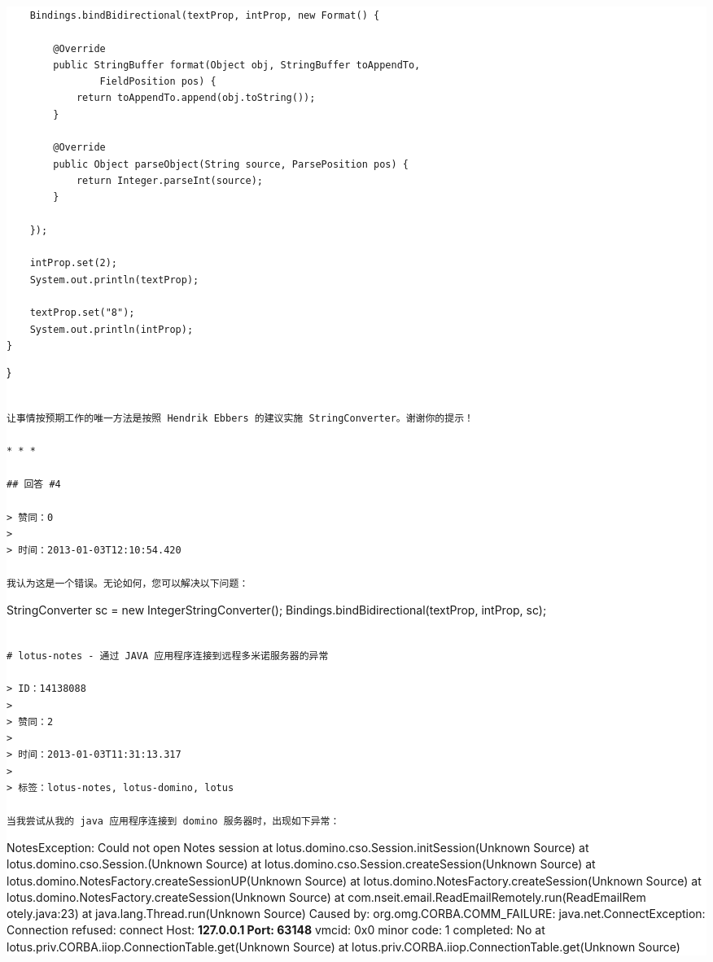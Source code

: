         Bindings.bindBidirectional(textProp, intProp, new Format() {

            @Override
            public StringBuffer format(Object obj, StringBuffer toAppendTo,
                    FieldPosition pos) {
                return toAppendTo.append(obj.toString());
            }

            @Override
            public Object parseObject(String source, ParsePosition pos) {
                return Integer.parseInt(source);
            }

        });

        intProp.set(2);
        System.out.println(textProp);

        textProp.set("8");
        System.out.println(intProp);    
    }
} 
```

让事情按预期工作的唯一方法是按照 Hendrik Ebbers 的建议实施 StringConverter。谢谢你的提示！

* * *

## 回答 #4

> 赞同：0
> 
> 时间：2013-01-03T12:10:54.420

我认为这是一个错误。无论如何，您可以解决以下问题：

```
StringConverter sc = new IntegerStringConverter();
Bindings.bindBidirectional(textProp, intProp, sc); 
```

# lotus-notes - 通过 JAVA 应用程序连接到远程多米诺服务器的异常

> ID：14138088
> 
> 赞同：2
> 
> 时间：2013-01-03T11:31:13.317
> 
> 标签：lotus-notes, lotus-domino, lotus

当我尝试从我的 java 应用程序连接到 domino 服务器时，出现如下异常：

```
NotesException: Could not open Notes session
at lotus.domino.cso.Session.initSession(Unknown Source)
at lotus.domino.cso.Session.<init>(Unknown Source)
at lotus.domino.cso.Session.createSession(Unknown Source)
at lotus.domino.NotesFactory.createSessionUP(Unknown Source)
at lotus.domino.NotesFactory.createSession(Unknown Source)
at lotus.domino.NotesFactory.createSession(Unknown Source)
at com.nseit.email.ReadEmailRemotely.run(ReadEmailRem otely.java:23)
at java.lang.Thread.run(Unknown Source)
Caused by: org.omg.CORBA.COMM_FAILURE: java.net.ConnectException: Connection refused: connect Host: **127.0.0.1 Port: 63148** vmcid: 0x0 minor code: 1 completed: No
at lotus.priv.CORBA.iiop.ConnectionTable.get(Unknown Source)
at lotus.priv.CORBA.iiop.ConnectionTable.get(Unknown Source)
